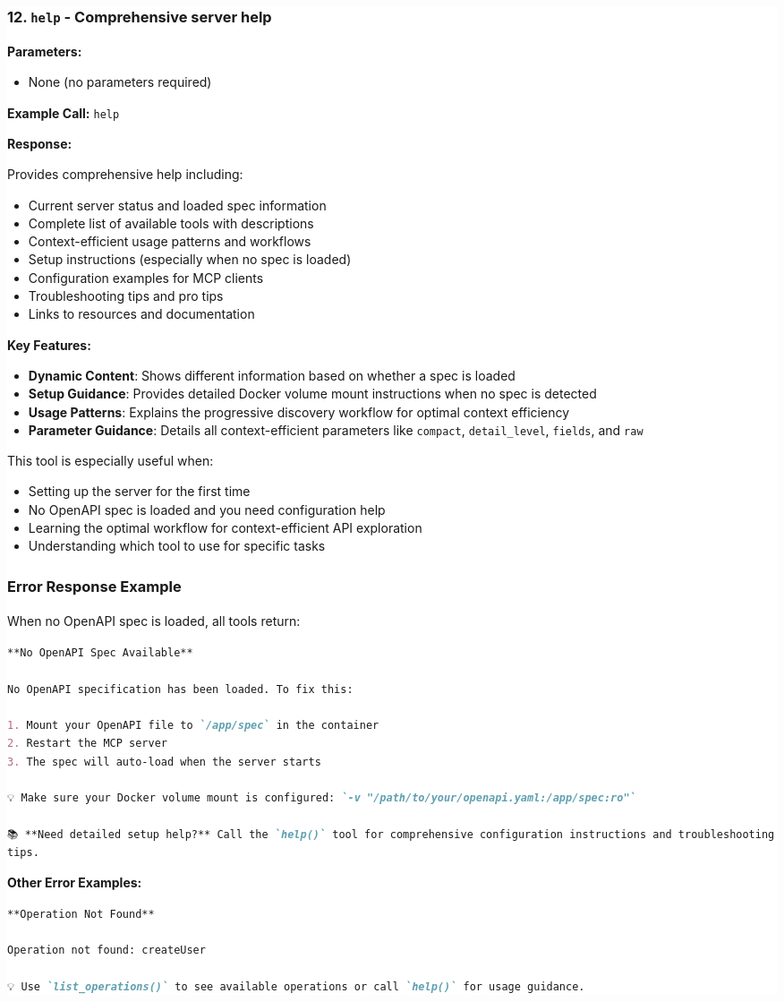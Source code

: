 ### 12. `help` - Comprehensive server help

**Parameters:**

- None (no parameters required)

**Example Call:** `help`

**Response:**

Provides comprehensive help including:

- Current server status and loaded spec information
- Complete list of available tools with descriptions
- Context-efficient usage patterns and workflows
- Setup instructions (especially when no spec is loaded)
- Configuration examples for MCP clients
- Troubleshooting tips and pro tips
- Links to resources and documentation

**Key Features:**

- **Dynamic Content**: Shows different information based on whether a spec is loaded
- **Setup Guidance**: Provides detailed Docker volume mount instructions when no spec is detected
- **Usage Patterns**: Explains the progressive discovery workflow for optimal context efficiency
- **Parameter Guidance**: Details all context-efficient parameters like `compact`, `detail_level`, `fields`, and `raw`

This tool is especially useful when:

- Setting up the server for the first time
- No OpenAPI spec is loaded and you need configuration help
- Learning the optimal workflow for context-efficient API exploration
- Understanding which tool to use for specific tasks

### Error Response Example

When no OpenAPI spec is loaded, all tools return:

```markdown
**No OpenAPI Spec Available**

No OpenAPI specification has been loaded. To fix this:

1. Mount your OpenAPI file to `/app/spec` in the container
2. Restart the MCP server
3. The spec will auto-load when the server starts

💡 Make sure your Docker volume mount is configured: `-v "/path/to/your/openapi.yaml:/app/spec:ro"`

📚 **Need detailed setup help?** Call the `help()` tool for comprehensive configuration instructions and troubleshooting tips.
```

**Other Error Examples:**

```markdown
**Operation Not Found**

Operation not found: createUser

💡 Use `list_operations()` to see available operations or call `help()` for usage guidance.
```
